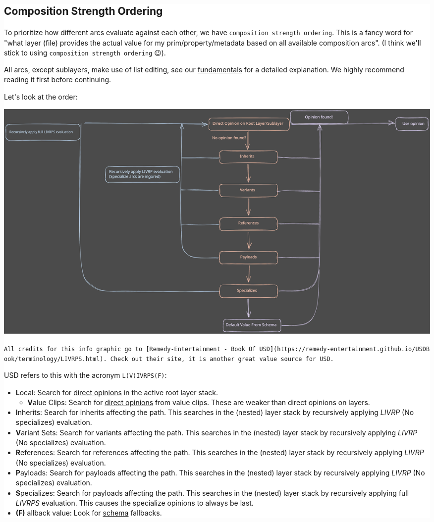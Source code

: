 ## Composition Strength Ordering <a name="compositionStrengthOrdering"></a>
To prioritize how different arcs evaluate against each other, we have `composition strength ordering`. This is a fancy word for "what layer (file) provides the actual value for my prim/property/metadata based on all available composition arcs". (I think we'll stick to using `composition strength ordering` 😉).

All arcs, except sublayers, make use of list editing, see our [fundamentals](./fundamentals.md#compositionFundamentalsListEditableOps) for a detailed explanation. We highly recommend reading it first before continuing.

Let's look at the order:

![LIVRPS Order Visualized](../../../media/core/composition/compositionLIVRPS.svg)
~~~admonish quote title="Credits"
All credits for this info graphic go to [Remedy-Entertainment - Book Of USD](https://remedy-entertainment.github.io/USDBook/terminology/LIVRPS.html). Check out their site, it is another great value source for USD.
~~~

USD refers to this with the acronym `L(V)IVRPS(F)`:
- **L**ocal: Search for [direct opinions](https://openusd.org/release/glossary.html#direct-opinion) in the active root layer stack. 
    - **V**alue Clips: Search for [direct opinions](https://openusd.org/release/glossary.html#direct-opinion) from value clips. These are weaker than direct opinions on layers.
- **I**nherits: Search for inherits affecting the path. This searches in the (nested) layer stack by recursively applying *LIVRP* (No specializes) evaluation.
- **V**ariant Sets: Search for variants affecting the path. This searches in the (nested) layer stack by recursively applying *LIVRP* (No specializes) evaluation.
- **R**eferences: Search for references affecting the path. This searches in the (nested) layer stack by recursively applying *LIVRP* (No specializes) evaluation.
- **P**ayloads: Search for payloads affecting the path. This searches in the (nested) layer stack by recursively applying *LIVRP* (No specializes) evaluation.
- **S**pecializes: Search for payloads affecting the path. This searches in the (nested) layer stack by recursively applying full *LIVRPS* evaluation. This causes the specialize opinions to always be last.
- **(F)** allback value: Look for [schema](../elements/schemas.md) fallbacks.
